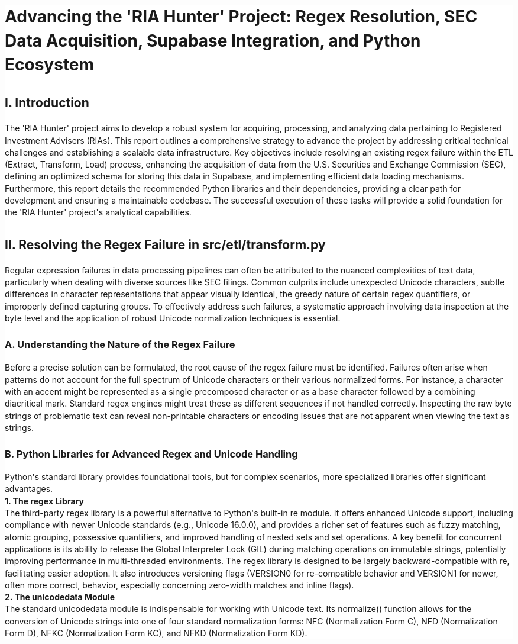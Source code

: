 # **Advancing the 'RIA Hunter' Project: Regex Resolution, SEC Data Acquisition, Supabase Integration, and Python Ecosystem**

## **I. Introduction**

The 'RIA Hunter' project aims to develop a robust system for acquiring, processing, and analyzing data pertaining to Registered Investment Advisers (RIAs). This report outlines a comprehensive strategy to advance the project by addressing critical technical challenges and establishing a scalable data infrastructure. Key objectives include resolving an existing regex failure within the ETL (Extract, Transform, Load) process, enhancing the acquisition of data from the U.S. Securities and Exchange Commission (SEC), defining an optimized schema for storing this data in Supabase, and implementing efficient data loading mechanisms. Furthermore, this report details the recommended Python libraries and their dependencies, providing a clear path for development and ensuring a maintainable codebase. The successful execution of these tasks will provide a solid foundation for the 'RIA Hunter' project's analytical capabilities.

## **II. Resolving the Regex Failure in src/etl/transform.py**

Regular expression failures in data processing pipelines can often be attributed to the nuanced complexities of text data, particularly when dealing with diverse sources like SEC filings. Common culprits include unexpected Unicode characters, subtle differences in character representations that appear visually identical, the greedy nature of certain regex quantifiers, or improperly defined capturing groups. To effectively address such failures, a systematic approach involving data inspection at the byte level and the application of robust Unicode normalization techniques is essential.

### **A. Understanding the Nature of the Regex Failure**

Before a precise solution can be formulated, the root cause of the regex failure must be identified. Failures often arise when patterns do not account for the full spectrum of Unicode characters or their various normalized forms. For instance, a character with an accent might be represented as a single precomposed character or as a base character followed by a combining diacritical mark. Standard regex engines might treat these as different sequences if not handled correctly. Inspecting the raw byte strings of problematic text can reveal non-printable characters or encoding issues that are not apparent when viewing the text as strings.

### **B. Python Libraries for Advanced Regex and Unicode Handling**

Python's standard library provides foundational tools, but for complex scenarios, more specialized libraries offer significant advantages.  
**1\. The regex Library**  
The third-party regex library is a powerful alternative to Python's built-in re module. It offers enhanced Unicode support, including compliance with newer Unicode standards (e.g., Unicode 16.0.0), and provides a richer set of features such as fuzzy matching, atomic grouping, possessive quantifiers, and improved handling of nested sets and set operations. A key benefit for concurrent applications is its ability to release the Global Interpreter Lock (GIL) during matching operations on immutable strings, potentially improving performance in multi-threaded environments. The regex library is designed to be largely backward-compatible with re, facilitating easier adoption. It also introduces versioning flags (VERSION0 for re-compatible behavior and VERSION1 for newer, often more correct, behavior, especially concerning zero-width matches and inline flags).  
**2\. The unicodedata Module**  
The standard unicodedata module is indispensable for working with Unicode text. Its normalize() function allows for the conversion of Unicode strings into one of four standard normalization forms: NFC (Normalization Form C), NFD (Normalization Form D), NFKC (Normalization Form KC), and NFKD (Normalization Form KD).
